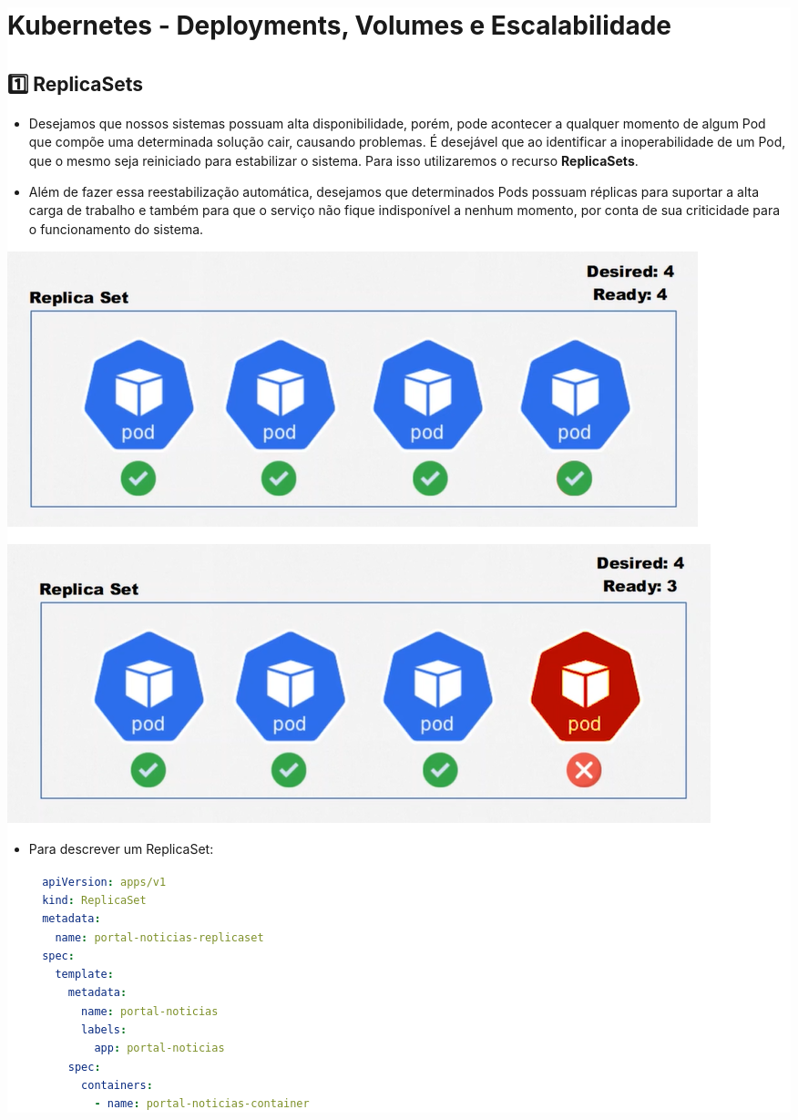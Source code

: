 # Kubernetes - Deployments, Volumes e Escalabilidade

## :one: ReplicaSets

- Desejamos que nossos sistemas possuam alta disponibilidade, porém, pode acontecer a qualquer momento de algum Pod que compõe uma determinada solução cair, causando problemas. É desejável que ao identificar a inoperabilidade de um Pod, que o mesmo seja reiniciado para estabilizar o sistema. Para isso utilizaremos o recurso **ReplicaSets**.

- Além de fazer essa reestabilização automática, desejamos que determinados Pods possuam réplicas para suportar a alta carga de trabalho e também para que o serviço não fique indisponível a nenhum momento, por conta de sua criticidade para o funcionamento do sistema.

![ReplicaSet - Ok](Imagens/ReplicaSet%20-%20Ok.png)

![ReplicaSet - Not Ok](Imagens/ReplicaSet%20-%20Not%20Ok.png)

- Para descrever um ReplicaSet:

  ```YAML
    apiVersion: apps/v1
    kind: ReplicaSet
    metadata:
      name: portal-noticias-replicaset
    spec:
      template:
        metadata:
          name: portal-noticias
          labels:
            app: portal-noticias
        spec:
          containers:
            - name: portal-noticias-container
  ```